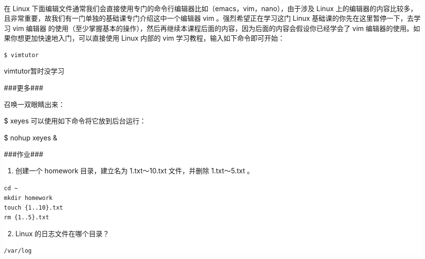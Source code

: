 在 Linux 下面编辑文件通常我们会直接使用专门的命令行编辑器比如（emacs，vim，nano），由于涉及 Linux 上的编辑器的内容比较多，且非常重要，故我们有一门单独的基础课专门介绍这中一个编辑器 vim 。强烈希望正在学习这门 Linux 基础课的你先在这里暂停一下，去学习 vim 编辑器 的使用（至少掌握基本的操作），然后再继续本课程后面的内容，因为后面的内容会假设你已经学会了 vim 编辑器的使用。如果你想更加快速地入门，可以直接使用 Linux 内部的 vim 学习教程，输入如下命令即可开始：
```
$ vimtutor
```
vimtutor暂时没学习


###更多###

召唤一双眼睛出来：

$ xeyes
可以使用如下命令将它放到后台运行：

$ nohup xeyes &



###作业###

1. 创建一个 homework 目录，建立名为 1.txt～10.txt 文件，并删除 1.txt～5.txt 。

```
cd ~
mkdir homework 
touch {1..10}.txt
rm {1..5}.txt
```

2. Linux 的日志文件在哪个目录？

```
/var/log
```






